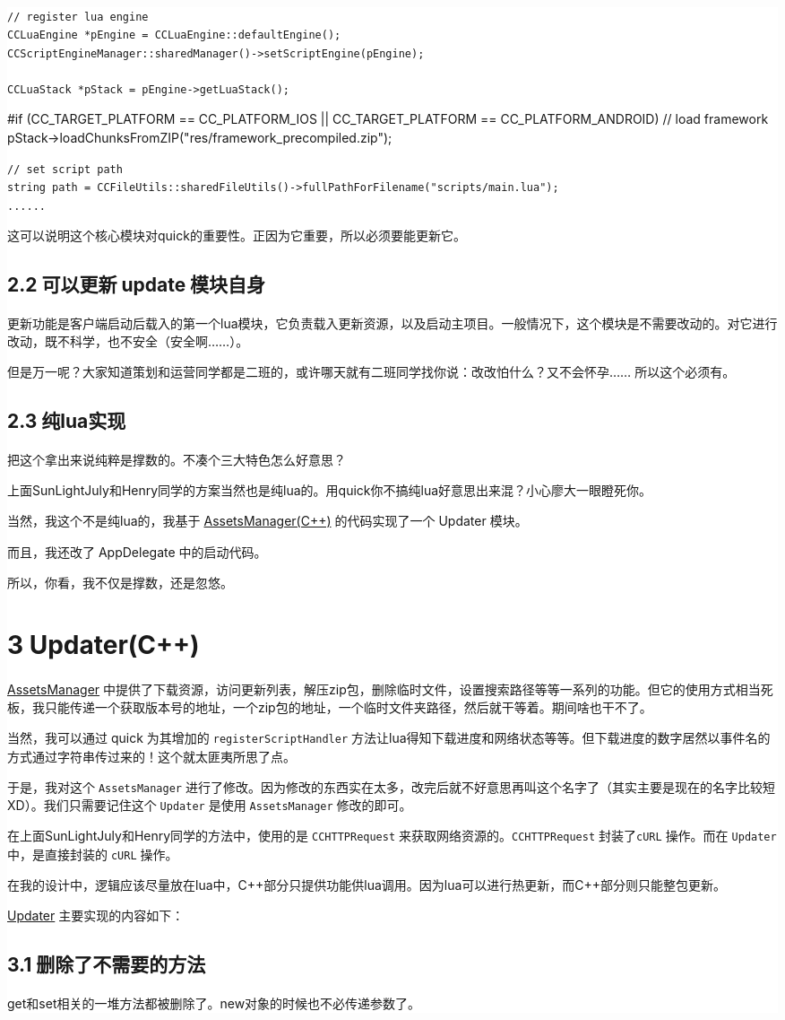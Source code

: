     // register lua engine
    CCLuaEngine *pEngine = CCLuaEngine::defaultEngine();
    CCScriptEngineManager::sharedManager()->setScriptEngine(pEngine);

    CCLuaStack *pStack = pEngine->getLuaStack();

#if (CC_TARGET_PLATFORM == CC_PLATFORM_IOS || CC_TARGET_PLATFORM == CC_PLATFORM_ANDROID)
    // load framework
    pStack->loadChunksFromZIP("res/framework_precompiled.zip");

    // set script path
    string path = CCFileUtils::sharedFileUtils()->fullPathForFilename("scripts/main.lua");
	......
</pre>

这可以说明这个核心模块对quick的重要性。正因为它重要，所以必须要能更新它。

## 2.2 可以更新 update 模块自身

更新功能是客户端启动后载入的第一个lua模块，它负责载入更新资源，以及启动主项目。一般情况下，这个模块是不需要改动的。对它进行改动，既不科学，也不安全（安全啊……）。

但是万一呢？大家知道策划和运营同学都是二班的，或许哪天就有二班同学找你说：改改怕什么？又不会怀孕…… 所以这个必须有。

## 2.3 纯lua实现

把这个拿出来说纯粹是撑数的。不凑个三大特色怎么好意思？

上面SunLightJuly和Henry同学的方案当然也是纯lua的。用quick你不搞纯lua好意思出来混？小心廖大一眼瞪死你。

当然，我这个不是纯lua的，我基于 [AssetsManager(C++)][3] 的代码实现了一个 Updater 模块。

而且，我还改了 AppDelegate 中的启动代码。

所以，你看，我不仅是撑数，还是忽悠。

# 3 Updater(C++)

[AssetsManager][3] 中提供了下载资源，访问更新列表，解压zip包，删除临时文件，设置搜索路径等等一系列的功能。但它的使用方式相当死板，我只能传递一个获取版本号的地址，一个zip包的地址，一个临时文件夹路径，然后就干等着。期间啥也干不了。

当然，我可以通过 quick 为其增加的 `registerScriptHandler` 方法让lua得知下载进度和网络状态等等。但下载进度的数字居然以事件名的方式通过字符串传过来的！这个就太匪夷所思了点。

于是，我对这个 `AssetsManager` 进行了修改。因为修改的东西实在太多，改完后就不好意思再叫这个名字了（其实主要是现在的名字比较短 XD）。我们只需要记住这个 `Updater` 是使用 `AssetsManager` 修改的即可。

在上面SunLightJuly和Henry同学的方法中，使用的是 `CCHTTPRequest` 来获取网络资源的。`CCHTTPRequest` 封装了`cURL` 操作。而在 `Updater` 中，是直接封装的 `cURL` 操作。

在我的设计中，逻辑应该尽量放在lua中，C++部分只提供功能供lua调用。因为lua可以进行热更新，而C++部分则只能整包更新。

[Updater][6] 主要实现的内容如下：

## 3.1 删除了不需要的方法

get和set相关的一堆方法都被删除了。new对象的时候也不必传递参数了。


[1]: http://my.oschina.net/SunLightJuly/blog/180639
[2]: https://groups.google.com/forum/#!topic/quick-x/ni6Nf50jzfo
[3]: https://github.com/cocos2d/cocos2d-x/tree/v2/extensions/AssetsManage
[4]: https://github.com/cocos2d/cocos2d-x/tree/v2/samples/Cpp/AssetsManagerTest
[5]: https://github.com/zrong/quick-cocos2d-x
[6]: https://github.com/zrong/quick-cocos2d-x/tree/zrong/lib/cocos2d-x/extensions/updater
[7]: http://my.oschina.net/u/1785418/blog/283043
[8]: http://semver.org/lang/zh-CN/
[9]: http://book.douban.com/subject/3076942/
[10]: http://zengrong.net/post/2132.htm
[11]: #_updateHandler
[12]: http://zengrong.net/post/2129.htm
[13]: #updateFinalResInfo
[14]: #complexity